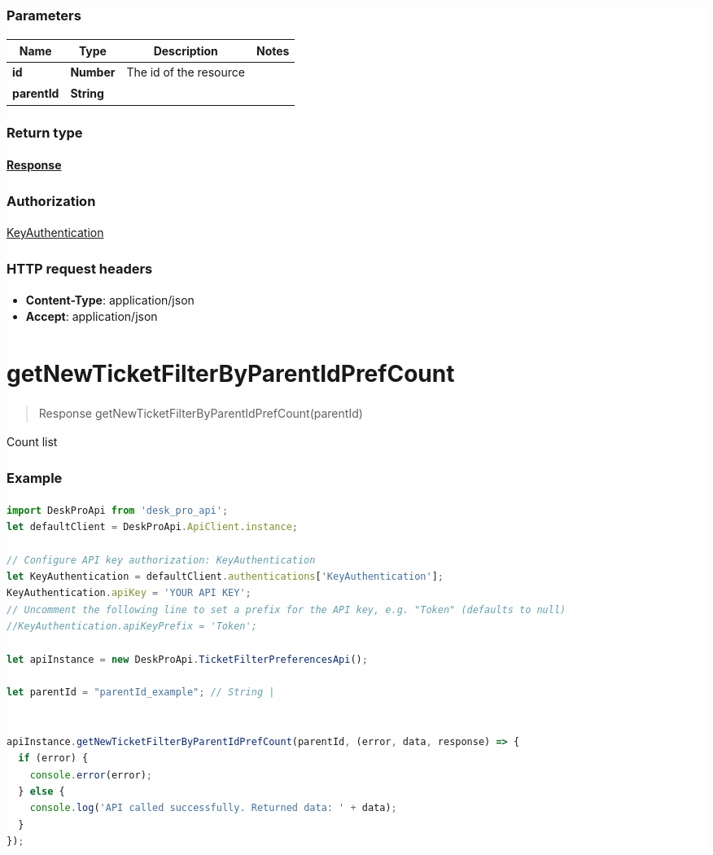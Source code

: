 ### Parameters

Name | Type | Description  | Notes
------------- | ------------- | ------------- | -------------
 **id** | **Number**| The id of the resource | 
 **parentId** | **String**|  | 

### Return type

[**Response**](Response.md)

### Authorization

[KeyAuthentication](../README.md#KeyAuthentication)

### HTTP request headers

 - **Content-Type**: application/json
 - **Accept**: application/json

<a name="getNewTicketFilterByParentIdPrefCount"></a>
# **getNewTicketFilterByParentIdPrefCount**
> Response getNewTicketFilterByParentIdPrefCount(parentId)



Count list

### Example
```javascript
import DeskProApi from 'desk_pro_api';
let defaultClient = DeskProApi.ApiClient.instance;

// Configure API key authorization: KeyAuthentication
let KeyAuthentication = defaultClient.authentications['KeyAuthentication'];
KeyAuthentication.apiKey = 'YOUR API KEY';
// Uncomment the following line to set a prefix for the API key, e.g. "Token" (defaults to null)
//KeyAuthentication.apiKeyPrefix = 'Token';

let apiInstance = new DeskProApi.TicketFilterPreferencesApi();

let parentId = "parentId_example"; // String | 


apiInstance.getNewTicketFilterByParentIdPrefCount(parentId, (error, data, response) => {
  if (error) {
    console.error(error);
  } else {
    console.log('API called successfully. Returned data: ' + data);
  }
});
```
